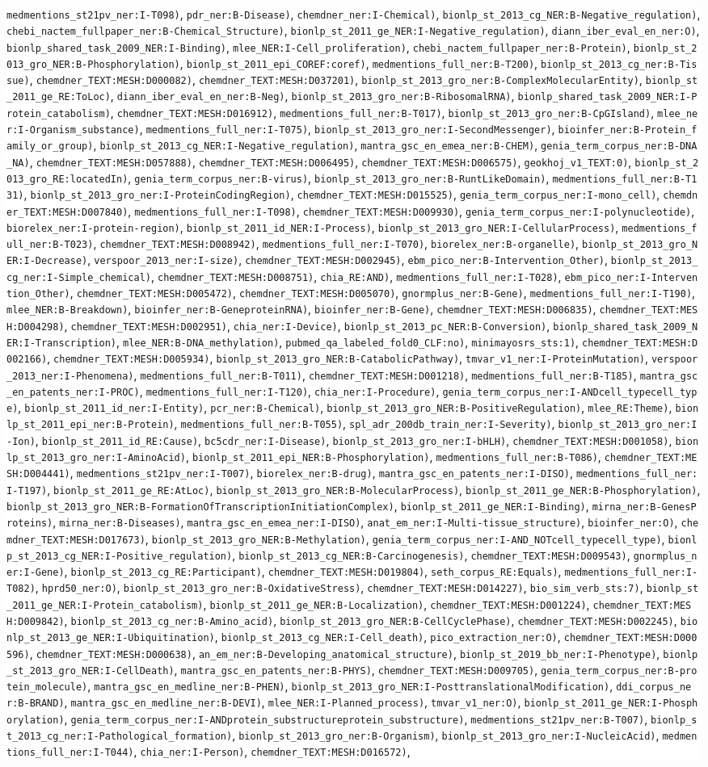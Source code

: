 `medmentions_st21pv_ner:I-T098)`, `pdr_ner:B-Disease)`, `chemdner_ner:I-Chemical)`, `bionlp_st_2013_cg_NER:B-Negative_regulation)`, `chebi_nactem_fullpaper_ner:B-Chemical_Structure)`, `bionlp_st_2011_ge_NER:I-Negative_regulation)`, `diann_iber_eval_en_ner:O)`, `bionlp_shared_task_2009_NER:I-Binding)`, `mlee_NER:I-Cell_proliferation)`, `chebi_nactem_fullpaper_ner:B-Protein)`, `bionlp_st_2013_gro_NER:B-Phosphorylation)`, `bionlp_st_2011_epi_COREF:coref)`, `medmentions_full_ner:B-T200)`, `bionlp_st_2013_cg_ner:B-Tissue)`, `chemdner_TEXT:MESH:D000082)`, `chemdner_TEXT:MESH:D037201)`, `bionlp_st_2013_gro_ner:B-ComplexMolecularEntity)`, `bionlp_st_2011_ge_RE:ToLoc)`, `diann_iber_eval_en_ner:B-Neg)`, `bionlp_st_2013_gro_ner:B-RibosomalRNA)`, `bionlp_shared_task_2009_NER:I-Protein_catabolism)`, `chemdner_TEXT:MESH:D016912)`, `medmentions_full_ner:B-T017)`, `bionlp_st_2013_gro_ner:B-CpGIsland)`, `mlee_ner:I-Organism_substance)`, `medmentions_full_ner:I-T075)`, `bionlp_st_2013_gro_ner:I-SecondMessenger)`, `bioinfer_ner:B-Protein_family_or_group)`, `bionlp_st_2013_cg_NER:I-Negative_regulation)`, `mantra_gsc_en_emea_ner:B-CHEM)`, `genia_term_corpus_ner:B-DNA_NA)`, `chemdner_TEXT:MESH:D057888)`, `chemdner_TEXT:MESH:D006495)`, `chemdner_TEXT:MESH:D006575)`, `geokhoj_v1_TEXT:0)`, `bionlp_st_2013_gro_RE:locatedIn)`, `genia_term_corpus_ner:B-virus)`, `bionlp_st_2013_gro_ner:B-RuntLikeDomain)`, `medmentions_full_ner:B-T131)`, `bionlp_st_2013_gro_ner:I-ProteinCodingRegion)`, `chemdner_TEXT:MESH:D015525)`, `genia_term_corpus_ner:I-mono_cell)`, `chemdner_TEXT:MESH:D007840)`, `medmentions_full_ner:I-T098)`, `chemdner_TEXT:MESH:D009930)`, `genia_term_corpus_ner:I-polynucleotide)`, `biorelex_ner:I-protein-region)`, `bionlp_st_2011_id_NER:I-Process)`, `bionlp_st_2013_gro_NER:I-CellularProcess)`, `medmentions_full_ner:B-T023)`, `chemdner_TEXT:MESH:D008942)`, `medmentions_full_ner:I-T070)`, `biorelex_ner:B-organelle)`, `bionlp_st_2013_gro_NER:I-Decrease)`, `verspoor_2013_ner:I-size)`, `chemdner_TEXT:MESH:D002945)`, `ebm_pico_ner:B-Intervention_Other)`, `bionlp_st_2013_cg_ner:I-Simple_chemical)`, `chemdner_TEXT:MESH:D008751)`, `chia_RE:AND)`, `medmentions_full_ner:I-T028)`, `ebm_pico_ner:I-Intervention_Other)`, `chemdner_TEXT:MESH:D005472)`, `chemdner_TEXT:MESH:D005070)`, `gnormplus_ner:B-Gene)`, `medmentions_full_ner:I-T190)`, `mlee_NER:B-Breakdown)`, `bioinfer_ner:B-GeneproteinRNA)`, `bioinfer_ner:B-Gene)`, `chemdner_TEXT:MESH:D006835)`, `chemdner_TEXT:MESH:D004298)`, `chemdner_TEXT:MESH:D002951)`, `chia_ner:I-Device)`, `bionlp_st_2013_pc_NER:B-Conversion)`, `bionlp_shared_task_2009_NER:I-Transcription)`, `mlee_NER:B-DNA_methylation)`, `pubmed_qa_labeled_fold0_CLF:no)`, `minimayosrs_sts:1)`, `chemdner_TEXT:MESH:D002166)`, `chemdner_TEXT:MESH:D005934)`, `bionlp_st_2013_gro_NER:B-CatabolicPathway)`, `tmvar_v1_ner:I-ProteinMutation)`, `verspoor_2013_ner:I-Phenomena)`, `medmentions_full_ner:B-T011)`, `chemdner_TEXT:MESH:D001218)`, `medmentions_full_ner:B-T185)`, `mantra_gsc_en_patents_ner:I-PROC)`, `medmentions_full_ner:I-T120)`, `chia_ner:I-Procedure)`, `genia_term_corpus_ner:I-ANDcell_typecell_type)`, `bionlp_st_2011_id_ner:I-Entity)`, `pcr_ner:B-Chemical)`, `bionlp_st_2013_gro_NER:B-PositiveRegulation)`, `mlee_RE:Theme)`, `bionlp_st_2011_epi_ner:B-Protein)`, `medmentions_full_ner:B-T055)`, `spl_adr_200db_train_ner:I-Severity)`, `bionlp_st_2013_gro_ner:I-Ion)`, `bionlp_st_2011_id_RE:Cause)`, `bc5cdr_ner:I-Disease)`, `bionlp_st_2013_gro_ner:I-bHLH)`, `chemdner_TEXT:MESH:D001058)`, `bionlp_st_2013_gro_ner:I-AminoAcid)`, `bionlp_st_2011_epi_NER:B-Phosphorylation)`, `medmentions_full_ner:B-T086)`, `chemdner_TEXT:MESH:D004441)`, `medmentions_st21pv_ner:I-T007)`, `biorelex_ner:B-drug)`, `mantra_gsc_en_patents_ner:I-DISO)`, `medmentions_full_ner:I-T197)`, `bionlp_st_2011_ge_RE:AtLoc)`, `bionlp_st_2013_gro_NER:B-MolecularProcess)`, `bionlp_st_2011_ge_NER:B-Phosphorylation)`, `bionlp_st_2013_gro_NER:B-FormationOfTranscriptionInitiationComplex)`, `bionlp_st_2011_ge_NER:I-Binding)`, `mirna_ner:B-GenesProteins)`, `mirna_ner:B-Diseases)`, `mantra_gsc_en_emea_ner:I-DISO)`, `anat_em_ner:I-Multi-tissue_structure)`, `bioinfer_ner:O)`, `chemdner_TEXT:MESH:D017673)`, `bionlp_st_2013_gro_NER:B-Methylation)`, `genia_term_corpus_ner:I-AND_NOTcell_typecell_type)`, `bionlp_st_2013_cg_NER:I-Positive_regulation)`, `bionlp_st_2013_cg_NER:B-Carcinogenesis)`, `chemdner_TEXT:MESH:D009543)`, `gnormplus_ner:I-Gene)`, `bionlp_st_2013_cg_RE:Participant)`, `chemdner_TEXT:MESH:D019804)`, `seth_corpus_RE:Equals)`, `medmentions_full_ner:I-T082)`, `hprd50_ner:O)`, `bionlp_st_2013_gro_ner:B-OxidativeStress)`, `chemdner_TEXT:MESH:D014227)`, `bio_sim_verb_sts:7)`, `bionlp_st_2011_ge_NER:I-Protein_catabolism)`, `bionlp_st_2011_ge_NER:B-Localization)`, `chemdner_TEXT:MESH:D001224)`, `chemdner_TEXT:MESH:D009842)`, `bionlp_st_2013_cg_ner:B-Amino_acid)`, `bionlp_st_2013_gro_NER:B-CellCyclePhase)`, `chemdner_TEXT:MESH:D002245)`, `bionlp_st_2013_ge_NER:I-Ubiquitination)`, `bionlp_st_2013_cg_NER:I-Cell_death)`, `pico_extraction_ner:O)`, `chemdner_TEXT:MESH:D000596)`, `chemdner_TEXT:MESH:D000638)`, `an_em_ner:B-Developing_anatomical_structure)`, `bionlp_st_2019_bb_ner:I-Phenotype)`, `bionlp_st_2013_gro_NER:I-CellDeath)`, `mantra_gsc_en_patents_ner:B-PHYS)`, `chemdner_TEXT:MESH:D009705)`, `genia_term_corpus_ner:B-protein_molecule)`, `mantra_gsc_en_medline_ner:B-PHEN)`, `bionlp_st_2013_gro_NER:I-PosttranslationalModification)`, `ddi_corpus_ner:B-BRAND)`, `mantra_gsc_en_medline_ner:B-DEVI)`, `mlee_NER:I-Planned_process)`, `tmvar_v1_ner:O)`, `bionlp_st_2011_ge_NER:I-Phosphorylation)`, `genia_term_corpus_ner:I-ANDprotein_substructureprotein_substructure)`, `medmentions_st21pv_ner:B-T007)`, `bionlp_st_2013_cg_ner:I-Pathological_formation)`, `bionlp_st_2013_gro_ner:B-Organism)`, `bionlp_st_2013_gro_ner:I-NucleicAcid)`, `medmentions_full_ner:I-T044)`, `chia_ner:I-Person)`, `chemdner_TEXT:MESH:D016572)`,